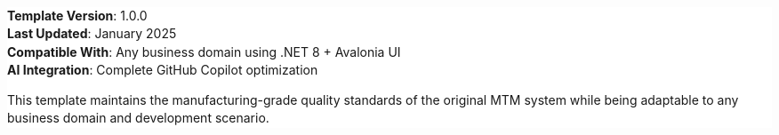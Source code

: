 
**Template Version**: 1.0.0  
**Last Updated**: January 2025  
**Compatible With**: Any business domain using .NET 8 + Avalonia UI  
**AI Integration**: Complete GitHub Copilot optimization

This template maintains the manufacturing-grade quality standards of the original MTM system while being adaptable to any business domain and development scenario.
